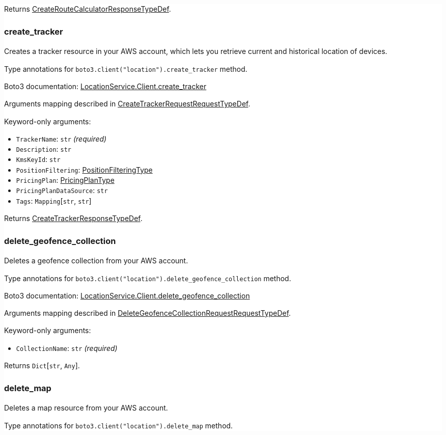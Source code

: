 Returns
[CreateRouteCalculatorResponseTypeDef](./type_defs.md#createroutecalculatorresponsetypedef).

### create_tracker

Creates a tracker resource in your AWS account, which lets you retrieve current
and historical location of devices.

Type annotations for `boto3.client("location").create_tracker` method.

Boto3 documentation:
[LocationService.Client.create_tracker](https://boto3.amazonaws.com/v1/documentation/api/latest/reference/services/location.html#LocationService.Client.create_tracker)

Arguments mapping described in
[CreateTrackerRequestRequestTypeDef](./type_defs.md#createtrackerrequestrequesttypedef).

Keyword-only arguments:

- `TrackerName`: `str` *(required)*
- `Description`: `str`
- `KmsKeyId`: `str`
- `PositionFiltering`:
  [PositionFilteringType](./literals.md#positionfilteringtype)
- `PricingPlan`: [PricingPlanType](./literals.md#pricingplantype)
- `PricingPlanDataSource`: `str`
- `Tags`: `Mapping`\[`str`, `str`\]

Returns
[CreateTrackerResponseTypeDef](./type_defs.md#createtrackerresponsetypedef).

### delete_geofence_collection

Deletes a geofence collection from your AWS account.

Type annotations for `boto3.client("location").delete_geofence_collection`
method.

Boto3 documentation:
[LocationService.Client.delete_geofence_collection](https://boto3.amazonaws.com/v1/documentation/api/latest/reference/services/location.html#LocationService.Client.delete_geofence_collection)

Arguments mapping described in
[DeleteGeofenceCollectionRequestRequestTypeDef](./type_defs.md#deletegeofencecollectionrequestrequesttypedef).

Keyword-only arguments:

- `CollectionName`: `str` *(required)*

Returns `Dict`\[`str`, `Any`\].

### delete_map

Deletes a map resource from your AWS account.

Type annotations for `boto3.client("location").delete_map` method.
